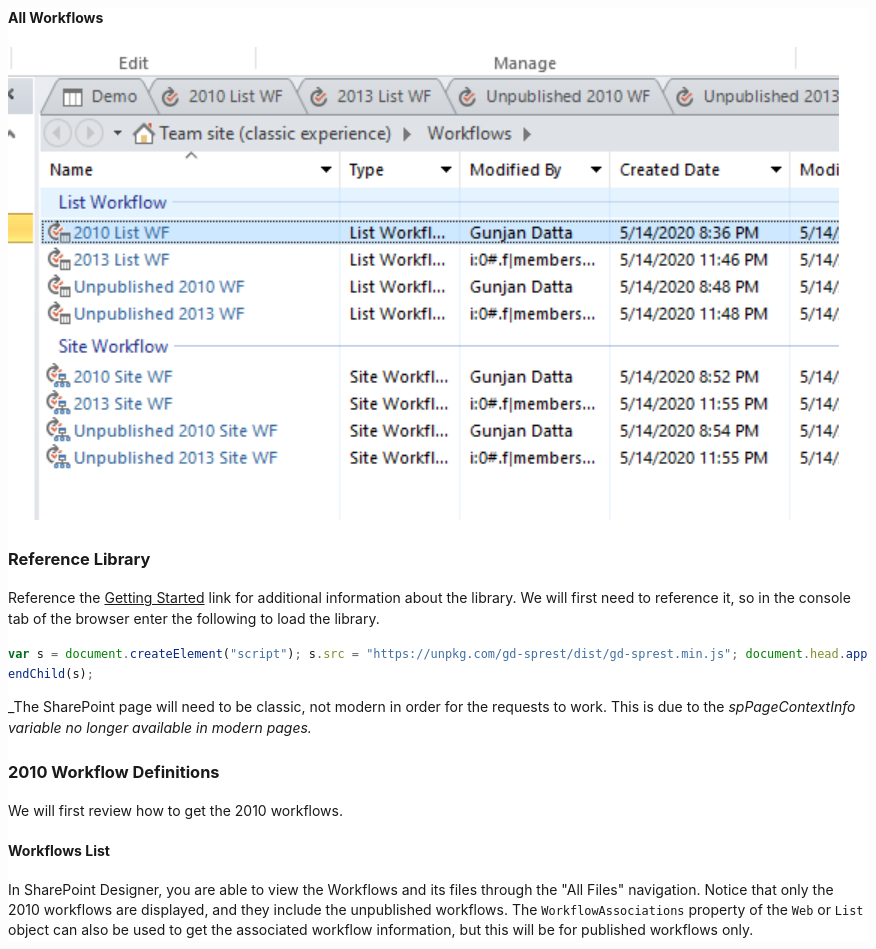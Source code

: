 
#### All Workflows

![All Workflows](images/WorkflowDefinitions/all-wfs.png)

### Reference Library

Reference the [Getting Started](http://dattabase.com/getting-started/) link for additional information about the library. We will first need to reference it, so in the console tab of the browser enter the following to load the library.

```js
var s = document.createElement("script"); s.src = "https://unpkg.com/gd-sprest/dist/gd-sprest.min.js"; document.head.appendChild(s);
```

_The SharePoint page will need to be classic, not modern in order for the requests to work. This is due to the _spPageContextInfo variable no longer available in modern pages._

### 2010 Workflow Definitions

We will first review how to get the 2010 workflows.

#### Workflows List

In SharePoint Designer, you are able to view the Workflows and its files through the "All Files" navigation. Notice that only the 2010 workflows are displayed, and they include the unpublished workflows. The `WorkflowAssociations` property of the `Web` or `List` object can also be used to get the associated workflow information, but this will be for published workflows only.

